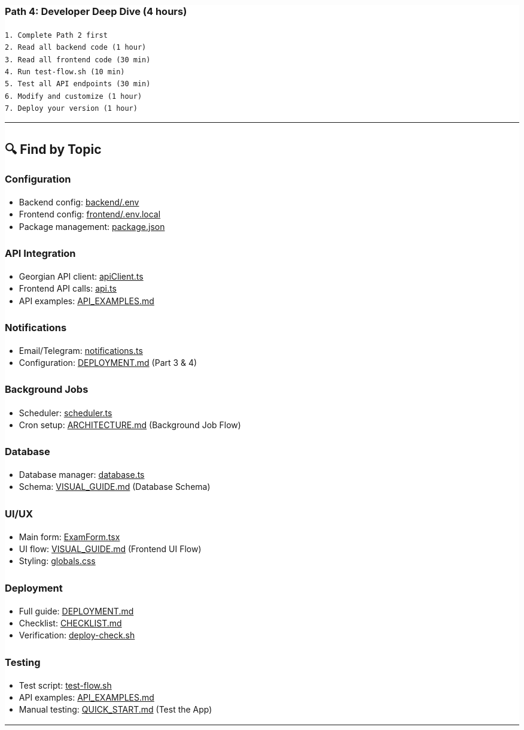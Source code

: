 ### Path 4: Developer Deep Dive (4 hours)
```
1. Complete Path 2 first
2. Read all backend code (1 hour)
3. Read all frontend code (30 min)
4. Run test-flow.sh (10 min)
5. Test all API endpoints (30 min)
6. Modify and customize (1 hour)
7. Deploy your version (1 hour)
```

---

## 🔍 Find by Topic

### Configuration
- Backend config: [backend/.env](backend/.env.example)
- Frontend config: [frontend/.env.local](frontend/.env.local.example)
- Package management: [package.json](package.json)

### API Integration
- Georgian API client: [apiClient.ts](backend/src/utils/apiClient.ts)
- Frontend API calls: [api.ts](frontend/utils/api.ts)
- API examples: [API_EXAMPLES.md](API_EXAMPLES.md)

### Notifications
- Email/Telegram: [notifications.ts](backend/src/utils/notifications.ts)
- Configuration: [DEPLOYMENT.md](DEPLOYMENT.md) (Part 3 & 4)

### Background Jobs
- Scheduler: [scheduler.ts](backend/src/utils/scheduler.ts)
- Cron setup: [ARCHITECTURE.md](ARCHITECTURE.md) (Background Job Flow)

### Database
- Database manager: [database.ts](backend/src/utils/database.ts)
- Schema: [VISUAL_GUIDE.md](VISUAL_GUIDE.md) (Database Schema)

### UI/UX
- Main form: [ExamForm.tsx](frontend/components/ExamForm.tsx)
- UI flow: [VISUAL_GUIDE.md](VISUAL_GUIDE.md) (Frontend UI Flow)
- Styling: [globals.css](frontend/app/globals.css)

### Deployment
- Full guide: [DEPLOYMENT.md](DEPLOYMENT.md)
- Checklist: [CHECKLIST.md](CHECKLIST.md)
- Verification: [deploy-check.sh](scripts/deploy-check.sh)

### Testing
- Test script: [test-flow.sh](scripts/test-flow.sh)
- API examples: [API_EXAMPLES.md](API_EXAMPLES.md)
- Manual testing: [QUICK_START.md](QUICK_START.md) (Test the App)

---